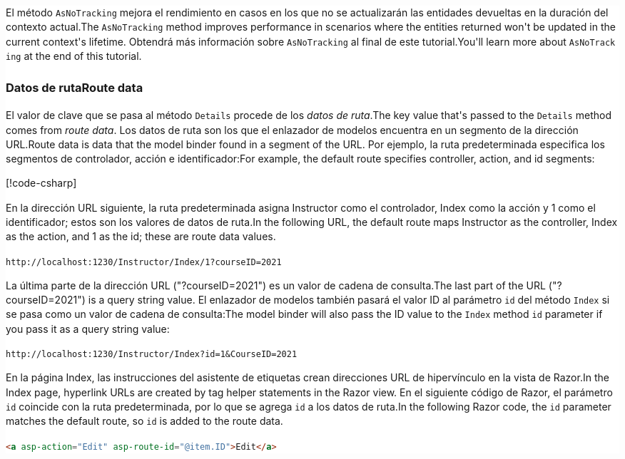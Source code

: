 <span data-ttu-id="5e7b7-125">El método `AsNoTracking` mejora el rendimiento en casos en los que no se actualizarán las entidades devueltas en la duración del contexto actual.</span><span class="sxs-lookup"><span data-stu-id="5e7b7-125">The `AsNoTracking` method improves performance in scenarios where the entities returned won't be updated in the current context's lifetime.</span></span> <span data-ttu-id="5e7b7-126">Obtendrá más información sobre `AsNoTracking` al final de este tutorial.</span><span class="sxs-lookup"><span data-stu-id="5e7b7-126">You'll learn more about `AsNoTracking` at the end of this tutorial.</span></span>

### <a name="route-data"></a><span data-ttu-id="5e7b7-127">Datos de ruta</span><span class="sxs-lookup"><span data-stu-id="5e7b7-127">Route data</span></span>

<span data-ttu-id="5e7b7-128">El valor de clave que se pasa al método `Details` procede de los *datos de ruta*.</span><span class="sxs-lookup"><span data-stu-id="5e7b7-128">The key value that's passed to the `Details` method comes from *route data*.</span></span> <span data-ttu-id="5e7b7-129">Los datos de ruta son los que el enlazador de modelos encuentra en un segmento de la dirección URL.</span><span class="sxs-lookup"><span data-stu-id="5e7b7-129">Route data is data that the model binder found in a segment of the URL.</span></span> <span data-ttu-id="5e7b7-130">Por ejemplo, la ruta predeterminada especifica los segmentos de controlador, acción e identificador:</span><span class="sxs-lookup"><span data-stu-id="5e7b7-130">For example, the default route specifies controller, action, and id segments:</span></span>

[!code-csharp[](intro/samples/cu/Startup.cs?name=snippet_Route&highlight=5)]

<span data-ttu-id="5e7b7-131">En la dirección URL siguiente, la ruta predeterminada asigna Instructor como el controlador, Index como la acción y 1 como el identificador; estos son los valores de datos de ruta.</span><span class="sxs-lookup"><span data-stu-id="5e7b7-131">In the following URL, the default route maps Instructor as the controller, Index as the action, and 1 as the id; these are route data values.</span></span>

```
http://localhost:1230/Instructor/Index/1?courseID=2021
```

<span data-ttu-id="5e7b7-132">La última parte de la dirección URL ("?courseID=2021") es un valor de cadena de consulta.</span><span class="sxs-lookup"><span data-stu-id="5e7b7-132">The last part of the URL ("?courseID=2021") is a query string value.</span></span> <span data-ttu-id="5e7b7-133">El enlazador de modelos también pasará el valor ID al parámetro `id` del método `Index` si se pasa como un valor de cadena de consulta:</span><span class="sxs-lookup"><span data-stu-id="5e7b7-133">The model binder will also pass the ID value to the `Index` method `id` parameter if you pass it as a query string value:</span></span>

```
http://localhost:1230/Instructor/Index?id=1&CourseID=2021
```

<span data-ttu-id="5e7b7-134">En la página Index, las instrucciones del asistente de etiquetas crean direcciones URL de hipervínculo en la vista de Razor.</span><span class="sxs-lookup"><span data-stu-id="5e7b7-134">In the Index page, hyperlink URLs are created by tag helper statements in the Razor view.</span></span> <span data-ttu-id="5e7b7-135">En el siguiente código de Razor, el parámetro `id` coincide con la ruta predeterminada, por lo que se agrega `id` a los datos de ruta.</span><span class="sxs-lookup"><span data-stu-id="5e7b7-135">In the following Razor code, the `id` parameter matches the default route, so `id` is added to the route data.</span></span>

```html
<a asp-action="Edit" asp-route-id="@item.ID">Edit</a>
```
